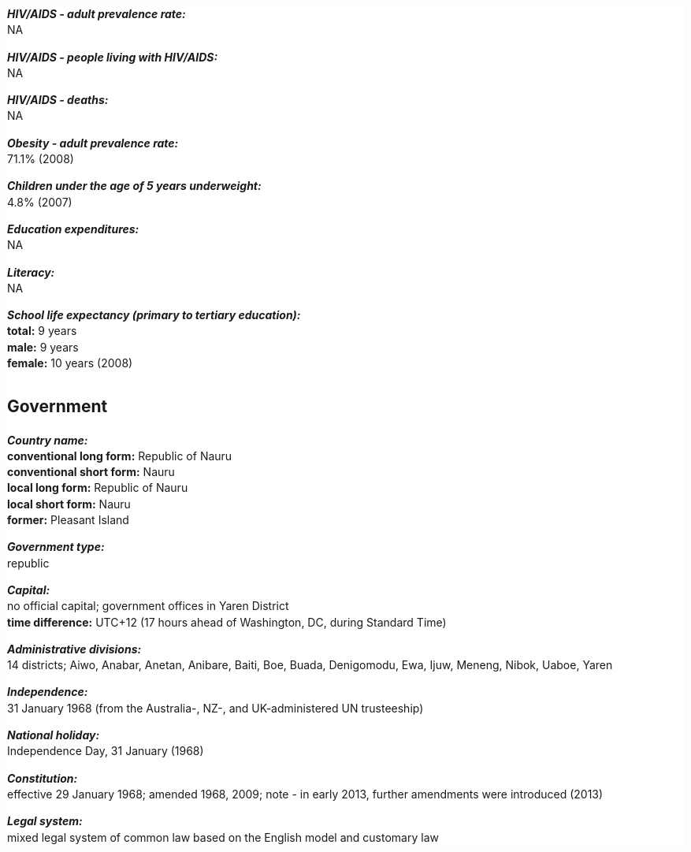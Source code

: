 **_HIV/AIDS - adult prevalence rate:_**   
NA

**_HIV/AIDS - people living with HIV/AIDS:_**   
NA

**_HIV/AIDS - deaths:_**   
NA

**_Obesity - adult prevalence rate:_**   
71.1% (2008)

**_Children under the age of 5 years underweight:_**   
4.8% (2007)

**_Education expenditures:_**   
NA

**_Literacy:_**   
NA

**_School life expectancy (primary to tertiary education):_**   
**total:** 9 years   
**male:** 9 years   
**female:** 10 years (2008)


## Government

**_Country name:_**   
**conventional long form:** Republic of Nauru   
**conventional short form:** Nauru   
**local long form:** Republic of Nauru   
**local short form:** Nauru   
**former:** Pleasant Island

**_Government type:_**   
republic

**_Capital:_**   
no official capital; government offices in Yaren District   
**time difference:** UTC+12 (17 hours ahead of Washington, DC, during Standard Time)

**_Administrative divisions:_**   
14 districts; Aiwo, Anabar, Anetan, Anibare, Baiti, Boe, Buada, Denigomodu, Ewa, Ijuw, Meneng, Nibok, Uaboe, Yaren

**_Independence:_**   
31 January 1968 (from the Australia-, NZ-, and UK-administered UN trusteeship)

**_National holiday:_**   
Independence Day, 31 January (1968)

**_Constitution:_**   
effective 29 January 1968; amended 1968, 2009; note - in early 2013, further amendments were introduced (2013)

**_Legal system:_**   
mixed legal system of common law based on the English model and customary law
